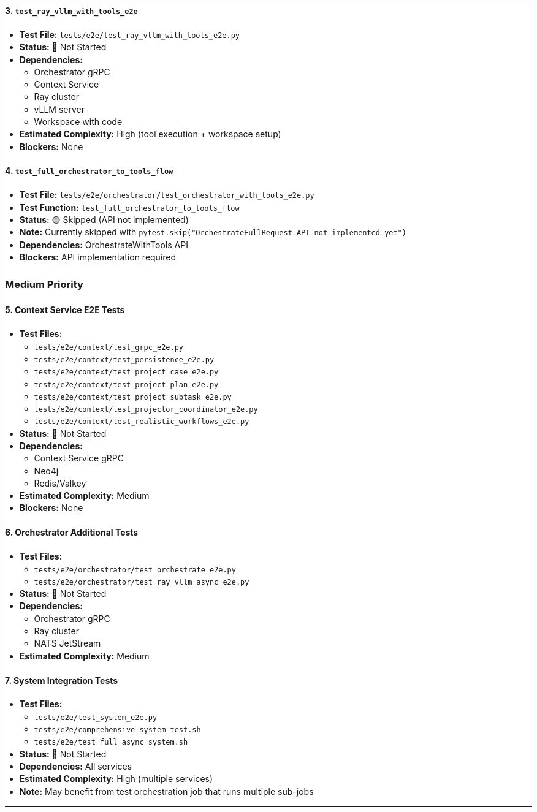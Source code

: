 #### 3. `test_ray_vllm_with_tools_e2e`
- **Test File:** `tests/e2e/test_ray_vllm_with_tools_e2e.py`
- **Status:** 🔴 Not Started
- **Dependencies:**
  - Orchestrator gRPC
  - Context Service
  - Ray cluster
  - vLLM server
  - Workspace with code
- **Estimated Complexity:** High (tool execution + workspace setup)
- **Blockers:** None

#### 4. `test_full_orchestrator_to_tools_flow`
- **Test File:** `tests/e2e/orchestrator/test_orchestrator_with_tools_e2e.py`
- **Test Function:** `test_full_orchestrator_to_tools_flow`
- **Status:** 🟡 Skipped (API not implemented)
- **Note:** Currently skipped with `pytest.skip("OrchestrateFullRequest API not implemented yet")`
- **Dependencies:** OrchestrateWithTools API
- **Blockers:** API implementation required

### Medium Priority

#### 5. Context Service E2E Tests
- **Test Files:**
  - `tests/e2e/context/test_grpc_e2e.py`
  - `tests/e2e/context/test_persistence_e2e.py`
  - `tests/e2e/context/test_project_case_e2e.py`
  - `tests/e2e/context/test_project_plan_e2e.py`
  - `tests/e2e/context/test_project_subtask_e2e.py`
  - `tests/e2e/context/test_projector_coordinator_e2e.py`
  - `tests/e2e/context/test_realistic_workflows_e2e.py`
- **Status:** 🔴 Not Started
- **Dependencies:**
  - Context Service gRPC
  - Neo4j
  - Redis/Valkey
- **Estimated Complexity:** Medium
- **Blockers:** None

#### 6. Orchestrator Additional Tests
- **Test Files:**
  - `tests/e2e/orchestrator/test_orchestrate_e2e.py`
  - `tests/e2e/orchestrator/test_ray_vllm_async_e2e.py`
- **Status:** 🔴 Not Started
- **Dependencies:**
  - Orchestrator gRPC
  - Ray cluster
  - NATS JetStream
- **Estimated Complexity:** Medium

#### 7. System Integration Tests
- **Test Files:**
  - `tests/e2e/test_system_e2e.py`
  - `tests/e2e/comprehensive_system_test.sh`
  - `tests/e2e/test_full_async_system.sh`
- **Status:** 🔴 Not Started
- **Dependencies:** All services
- **Estimated Complexity:** High (multiple services)
- **Note:** May benefit from test orchestration job that runs multiple sub-jobs

---